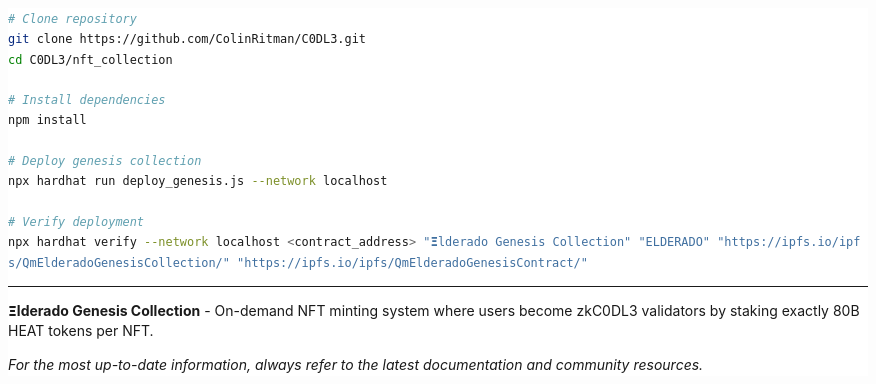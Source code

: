```bash
# Clone repository
git clone https://github.com/ColinRitman/C0DL3.git
cd C0DL3/nft_collection

# Install dependencies
npm install

# Deploy genesis collection
npx hardhat run deploy_genesis.js --network localhost

# Verify deployment
npx hardhat verify --network localhost <contract_address> "𝝣lderado Genesis Collection" "ELDERADO" "https://ipfs.io/ipfs/QmElderadoGenesisCollection/" "https://ipfs.io/ipfs/QmElderadoGenesisContract/"
```

---

**𝝣lderado Genesis Collection** - On-demand NFT minting system where users become zkC0DL3 validators by staking exactly 80B HEAT tokens per NFT.

*For the most up-to-date information, always refer to the latest documentation and community resources.*